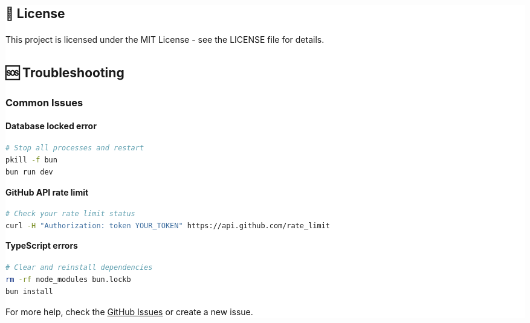 ## 📝 License

This project is licensed under the MIT License - see the LICENSE file for details.

## 🆘 Troubleshooting

### Common Issues

**Database locked error**
```bash
# Stop all processes and restart
pkill -f bun
bun run dev
```

**GitHub API rate limit**
```bash
# Check your rate limit status
curl -H "Authorization: token YOUR_TOKEN" https://api.github.com/rate_limit
```

**TypeScript errors**
```bash
# Clear and reinstall dependencies
rm -rf node_modules bun.lockb
bun install
```

For more help, check the [GitHub Issues](https://github.com/your-repo/issues) or create a new issue.
